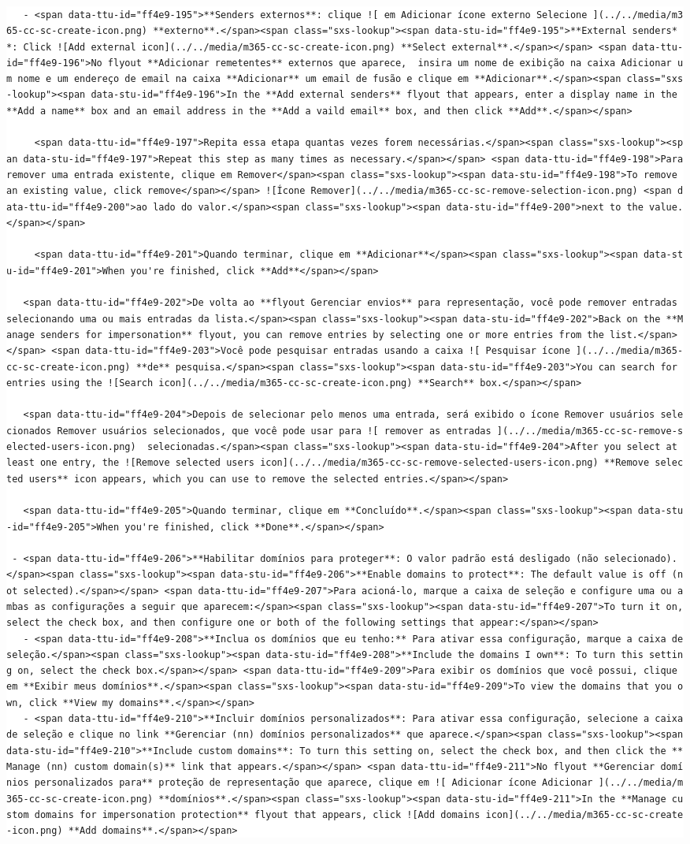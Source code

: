        - <span data-ttu-id="ff4e9-195">**Senders externos**: clique ![ em Adicionar ícone externo Selecione ](../../media/m365-cc-sc-create-icon.png) **externo**.</span><span class="sxs-lookup"><span data-stu-id="ff4e9-195">**External senders**: Click ![Add external icon](../../media/m365-cc-sc-create-icon.png) **Select external**.</span></span> <span data-ttu-id="ff4e9-196">No flyout **Adicionar remetentes** externos que aparece,  insira um nome de exibição na caixa Adicionar um nome e um endereço de email na caixa **Adicionar** um email de fusão e clique em **Adicionar**.</span><span class="sxs-lookup"><span data-stu-id="ff4e9-196">In the **Add external senders** flyout that appears, enter a display name in the **Add a name** box and an email address in the **Add a vaild email** box, and then click **Add**.</span></span>

         <span data-ttu-id="ff4e9-197">Repita essa etapa quantas vezes forem necessárias.</span><span class="sxs-lookup"><span data-stu-id="ff4e9-197">Repeat this step as many times as necessary.</span></span> <span data-ttu-id="ff4e9-198">Para remover uma entrada existente, clique em Remover</span><span class="sxs-lookup"><span data-stu-id="ff4e9-198">To remove an existing value, click remove</span></span> ![Ícone Remover](../../media/m365-cc-sc-remove-selection-icon.png) <span data-ttu-id="ff4e9-200">ao lado do valor.</span><span class="sxs-lookup"><span data-stu-id="ff4e9-200">next to the value.</span></span>

         <span data-ttu-id="ff4e9-201">Quando terminar, clique em **Adicionar**</span><span class="sxs-lookup"><span data-stu-id="ff4e9-201">When you're finished, click **Add**</span></span>

       <span data-ttu-id="ff4e9-202">De volta ao **flyout Gerenciar envios** para representação, você pode remover entradas selecionando uma ou mais entradas da lista.</span><span class="sxs-lookup"><span data-stu-id="ff4e9-202">Back on the **Manage senders for impersonation** flyout, you can remove entries by selecting one or more entries from the list.</span></span> <span data-ttu-id="ff4e9-203">Você pode pesquisar entradas usando a caixa ![ Pesquisar ícone ](../../media/m365-cc-sc-create-icon.png) **de** pesquisa.</span><span class="sxs-lookup"><span data-stu-id="ff4e9-203">You can search for entries using the ![Search icon](../../media/m365-cc-sc-create-icon.png) **Search** box.</span></span>

       <span data-ttu-id="ff4e9-204">Depois de selecionar pelo menos uma entrada, será exibido o ícone Remover usuários selecionados Remover usuários selecionados, que você pode usar para ![ remover as entradas ](../../media/m365-cc-sc-remove-selected-users-icon.png)  selecionadas.</span><span class="sxs-lookup"><span data-stu-id="ff4e9-204">After you select at least one entry, the ![Remove selected users icon](../../media/m365-cc-sc-remove-selected-users-icon.png) **Remove selected users** icon appears, which you can use to remove the selected entries.</span></span>

       <span data-ttu-id="ff4e9-205">Quando terminar, clique em **Concluído**.</span><span class="sxs-lookup"><span data-stu-id="ff4e9-205">When you're finished, click **Done**.</span></span>

     - <span data-ttu-id="ff4e9-206">**Habilitar domínios para proteger**: O valor padrão está desligado (não selecionado).</span><span class="sxs-lookup"><span data-stu-id="ff4e9-206">**Enable domains to protect**: The default value is off (not selected).</span></span> <span data-ttu-id="ff4e9-207">Para acioná-lo, marque a caixa de seleção e configure uma ou ambas as configurações a seguir que aparecem:</span><span class="sxs-lookup"><span data-stu-id="ff4e9-207">To turn it on, select the check box, and then configure one or both of the following settings that appear:</span></span>
       - <span data-ttu-id="ff4e9-208">**Inclua os domínios que eu tenho:** Para ativar essa configuração, marque a caixa de seleção.</span><span class="sxs-lookup"><span data-stu-id="ff4e9-208">**Include the domains I own**: To turn this setting on, select the check box.</span></span> <span data-ttu-id="ff4e9-209">Para exibir os domínios que você possui, clique em **Exibir meus domínios**.</span><span class="sxs-lookup"><span data-stu-id="ff4e9-209">To view the domains that you own, click **View my domains**.</span></span>
       - <span data-ttu-id="ff4e9-210">**Incluir domínios personalizados**: Para ativar essa configuração, selecione a caixa de seleção e clique no link **Gerenciar (nn) domínios personalizados** que aparece.</span><span class="sxs-lookup"><span data-stu-id="ff4e9-210">**Include custom domains**: To turn this setting on, select the check box, and then click the **Manage (nn) custom domain(s)** link that appears.</span></span> <span data-ttu-id="ff4e9-211">No flyout **Gerenciar domínios personalizados para** proteção de representação que aparece, clique em ![ Adicionar ícone Adicionar ](../../media/m365-cc-sc-create-icon.png) **domínios**.</span><span class="sxs-lookup"><span data-stu-id="ff4e9-211">In the **Manage custom domains for impersonation protection** flyout that appears, click ![Add domains icon](../../media/m365-cc-sc-create-icon.png) **Add domains**.</span></span>
